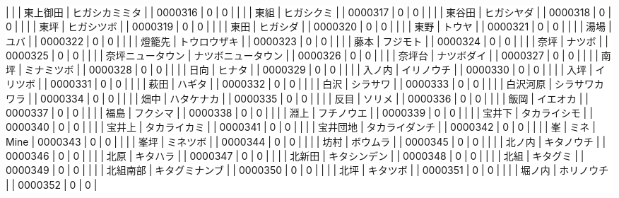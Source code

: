 |  |  | 東上御田 | ヒガシカミミタ |  | 0000316 | 0 | 0 |
|  |  | 東組 | ヒガシクミ |  | 0000317 | 0 | 0 |
|  |  | 東谷田 | ヒガシヤダ |  | 0000318 | 0 | 0 |
|  |  | 東坪 | ヒガシツボ |  | 0000319 | 0 | 0 |
|  |  | 東田 | ヒガシダ |  | 0000320 | 0 | 0 |
|  |  | 東野 | トウヤ |  | 0000321 | 0 | 0 |
|  |  | 湯場 | ユバ |  | 0000322 | 0 | 0 |
|  |  | 燈籠先 | トウロウザキ |  | 0000323 | 0 | 0 |
|  |  | 藤本 | フジモト |  | 0000324 | 0 | 0 |
|  |  | 奈坪 | ナツボ |  | 0000325 | 0 | 0 |
|  |  | 奈坪ニュータウン | ナツボニュータウン |  | 0000326 | 0 | 0 |
|  |  | 奈坪台 | ナツボダイ |  | 0000327 | 0 | 0 |
|  |  | 南坪 | ミナミツボ |  | 0000328 | 0 | 0 |
|  |  | 日向 | ヒナタ |  | 0000329 | 0 | 0 |
|  |  | 入ノ内 | イリノウチ |  | 0000330 | 0 | 0 |
|  |  | 入坪 | イリツボ |  | 0000331 | 0 | 0 |
|  |  | 萩田 | ハギタ |  | 0000332 | 0 | 0 |
|  |  | 白沢 | シラサワ |  | 0000333 | 0 | 0 |
|  |  | 白沢河原 | シラサワカワラ |  | 0000334 | 0 | 0 |
|  |  | 畑中 | ハタケナカ |  | 0000335 | 0 | 0 |
|  |  | 反目 | ソリメ |  | 0000336 | 0 | 0 |
|  |  | 飯岡 | イエオカ |  | 0000337 | 0 | 0 |
|  |  | 福島 | フクシマ |  | 0000338 | 0 | 0 |
|  |  | 淵上 | フチノウエ |  | 0000339 | 0 | 0 |
|  |  | 宝井下 | タカライシモ |  | 0000340 | 0 | 0 |
|  |  | 宝井上 | タカライカミ |  | 0000341 | 0 | 0 |
|  |  | 宝井団地 | タカライダンチ |  | 0000342 | 0 | 0 |
|  |  | 峯 | ミネ | Mine | 0000343 | 0 | 0 |
|  |  | 峯坪 | ミネツボ |  | 0000344 | 0 | 0 |
|  |  | 坊村 | ボウムラ |  | 0000345 | 0 | 0 |
|  |  | 北ノ内 | キタノウチ |  | 0000346 | 0 | 0 |
|  |  | 北原 | キタハラ |  | 0000347 | 0 | 0 |
|  |  | 北新田 | キタシンデン |  | 0000348 | 0 | 0 |
|  |  | 北組 | キタグミ |  | 0000349 | 0 | 0 |
|  |  | 北組南部 | キタグミナンブ |  | 0000350 | 0 | 0 |
|  |  | 北坪 | キタツボ |  | 0000351 | 0 | 0 |
|  |  | 堀ノ内 | ホリノウチ |  | 0000352 | 0 | 0 |
